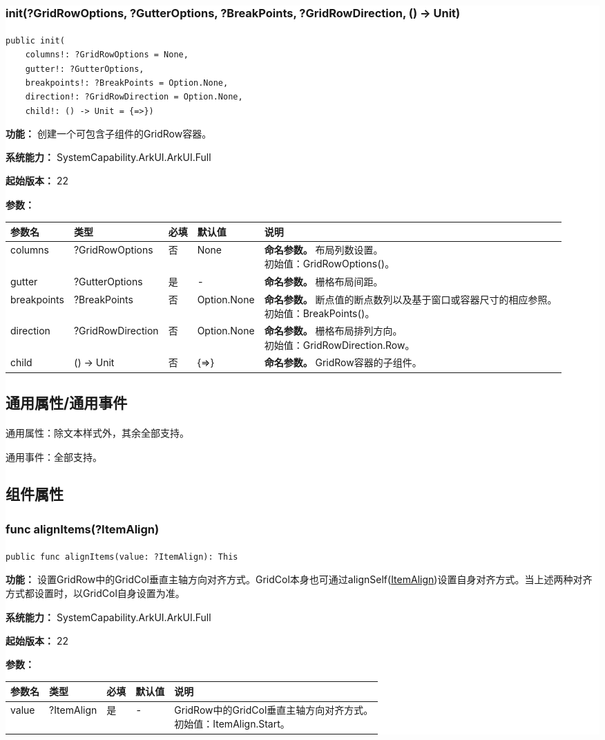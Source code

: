 ### init(?GridRowOptions, ?GutterOptions, ?BreakPoints, ?GridRowDirection, () -> Unit)

```cangjie
public init(
    columns!: ?GridRowOptions = None,
    gutter!: ?GutterOptions,
    breakpoints!: ?BreakPoints = Option.None,
    direction!: ?GridRowDirection = Option.None,
    child!: () -> Unit = {=>})
```

**功能：** 创建一个可包含子组件的GridRow容器。

**系统能力：** SystemCapability.ArkUI.ArkUI.Full

**起始版本：** 22

**参数：**

|参数名|类型|必填|默认值|说明|
|:---|:---|:---|:---|:---|
|columns|?GridRowOptions|否|None| **命名参数。** 布局列数设置。<br>初始值：GridRowOptions()。|
|gutter|?GutterOptions|是|-| **命名参数。** 栅格布局间距。|
|breakpoints|?BreakPoints|否|Option.None| **命名参数。** 断点值的断点数列以及基于窗口或容器尺寸的相应参照。<br>初始值：BreakPoints()。|
|direction|?GridRowDirection|否|Option.None| **命名参数。** 栅格布局排列方向。<br>初始值：GridRowDirection.Row。|
|child|() -> Unit|否|{=>}| **命名参数。** GridRow容器的子组件。|

## 通用属性/通用事件

通用属性：除文本样式外，其余全部支持。

通用事件：全部支持。

## 组件属性

### func alignItems(?ItemAlign)

```cangjie
public func alignItems(value: ?ItemAlign): This
```

**功能：** 设置GridRow中的GridCol垂直主轴方向对齐方式。GridCol本身也可通过alignSelf([ItemAlign](./cj-common-types.md#enum-itemalign))设置自身对齐方式。当上述两种对齐方式都设置时，以GridCol自身设置为准。

**系统能力：** SystemCapability.ArkUI.ArkUI.Full

**起始版本：** 22

**参数：**

|参数名|类型|必填|默认值|说明|
|:---|:---|:---|:---|:---|
|value|?ItemAlign|是|-|GridRow中的GridCol垂直主轴方向对齐方式。<br>初始值：ItemAlign.Start。|
